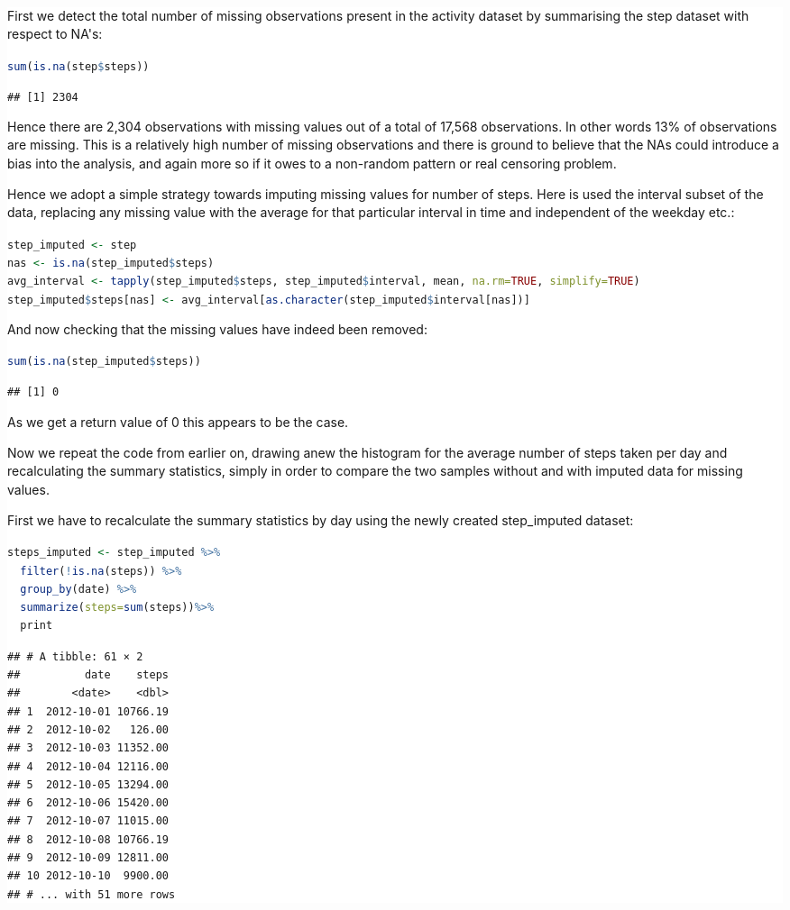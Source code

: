 First we detect the total number of missing observations present in the activity dataset by summarising the step dataset with respect to NA's:

```r
sum(is.na(step$steps))
```

```
## [1] 2304
```
Hence there are 2,304 observations with missing values out of a total of 17,568 observations. In other words 13% of observations are missing. This is a relatively high number of missing observations and there is ground to believe that the NAs could introduce a bias into the analysis, and again more so if it owes to a non-random pattern or real censoring problem.

Hence we adopt a simple strategy towards imputing missing values for number of steps. Here is used the interval subset of the data, replacing any missing value with the average for that particular interval in time and independent of the weekday etc.:

```r
step_imputed <- step
nas <- is.na(step_imputed$steps)
avg_interval <- tapply(step_imputed$steps, step_imputed$interval, mean, na.rm=TRUE, simplify=TRUE)
step_imputed$steps[nas] <- avg_interval[as.character(step_imputed$interval[nas])]
```
And now checking that the missing values have indeed been removed:

```r
sum(is.na(step_imputed$steps))
```

```
## [1] 0
```
As we get a return value of 0 this appears to be the case.

Now we repeat the code from earlier on, drawing anew the histogram for the average number of steps taken per day and recalculating the summary statistics, simply in order to compare the two samples without and with imputed data for missing values.

First we have to recalculate the summary statistics by day using the newly created step_imputed dataset:

```r
steps_imputed <- step_imputed %>%
  filter(!is.na(steps)) %>%
  group_by(date) %>%
  summarize(steps=sum(steps))%>%
  print
```

```
## # A tibble: 61 × 2
##          date    steps
##        <date>    <dbl>
## 1  2012-10-01 10766.19
## 2  2012-10-02   126.00
## 3  2012-10-03 11352.00
## 4  2012-10-04 12116.00
## 5  2012-10-05 13294.00
## 6  2012-10-06 15420.00
## 7  2012-10-07 11015.00
## 8  2012-10-08 10766.19
## 9  2012-10-09 12811.00
## 10 2012-10-10  9900.00
## # ... with 51 more rows
```
